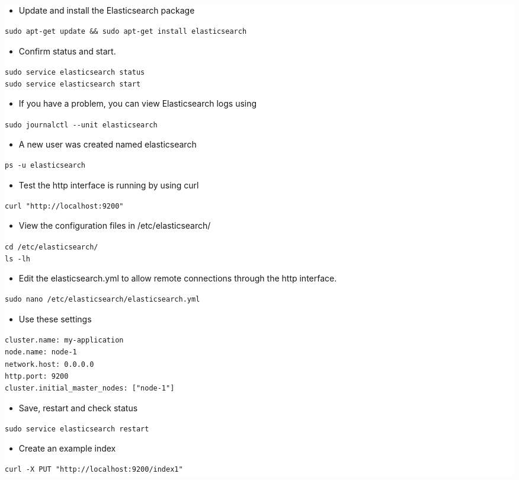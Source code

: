 - Update and install the Elasticsearch package

```
sudo apt-get update && sudo apt-get install elasticsearch
```

- Confirm status and start.

```
sudo service elasticsearch status
sudo service elasticsearch start
```

- If you have a problem, you can view Elasticsearch logs using

```
sudo journalctl --unit elasticsearch
```

- A new user was created named elasticsearch

```
ps -u elasticsearch
```

- Test the http interface is running by using curl

```
curl "http://localhost:9200"
```

- View the configuration files in /etc/elasticsearch/

```
cd /etc/elasticsearch/
ls -lh
```

- Edit the elasticsearch.yml to allow remote connections through the http interface.

```
sudo nano /etc/elasticsearch/elasticsearch.yml
```

- Use these settings

```
cluster.name: my-application
node.name: node-1
network.host: 0.0.0.0
http.port: 9200
cluster.initial_master_nodes: ["node-1"]
```

- Save, restart and check status

```
sudo service elasticsearch restart
```

- Create an example index

```
curl -X PUT "http://localhost:9200/index1"
```
